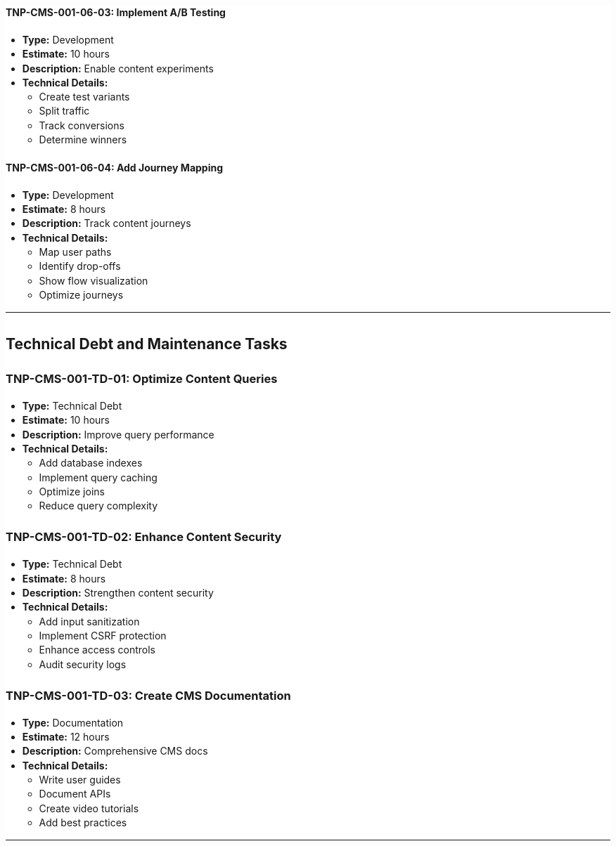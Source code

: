 #### TNP-CMS-001-06-03: Implement A/B Testing
- **Type:** Development
- **Estimate:** 10 hours
- **Description:** Enable content experiments
- **Technical Details:**
  - Create test variants
  - Split traffic
  - Track conversions
  - Determine winners

#### TNP-CMS-001-06-04: Add Journey Mapping
- **Type:** Development
- **Estimate:** 8 hours
- **Description:** Track content journeys
- **Technical Details:**
  - Map user paths
  - Identify drop-offs
  - Show flow visualization
  - Optimize journeys

---

## Technical Debt and Maintenance Tasks

### TNP-CMS-001-TD-01: Optimize Content Queries
- **Type:** Technical Debt
- **Estimate:** 10 hours
- **Description:** Improve query performance
- **Technical Details:**
  - Add database indexes
  - Implement query caching
  - Optimize joins
  - Reduce query complexity

### TNP-CMS-001-TD-02: Enhance Content Security
- **Type:** Technical Debt
- **Estimate:** 8 hours
- **Description:** Strengthen content security
- **Technical Details:**
  - Add input sanitization
  - Implement CSRF protection
  - Enhance access controls
  - Audit security logs

### TNP-CMS-001-TD-03: Create CMS Documentation
- **Type:** Documentation
- **Estimate:** 12 hours
- **Description:** Comprehensive CMS docs
- **Technical Details:**
  - Write user guides
  - Document APIs
  - Create video tutorials
  - Add best practices

---